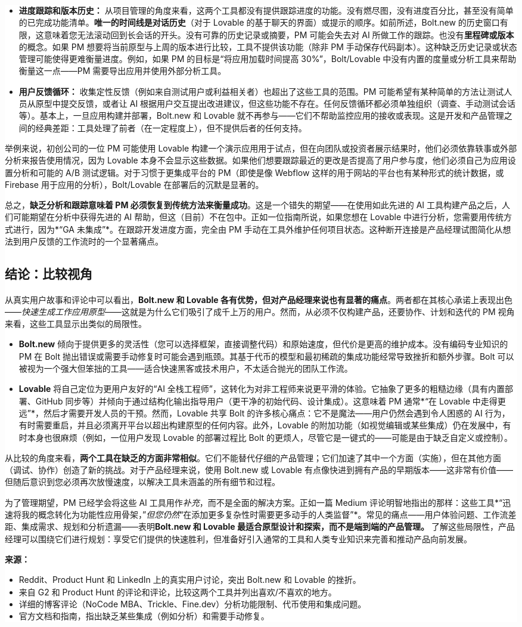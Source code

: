 - **进度跟踪和版本历史：** 从项目管理的角度来看，这两个工具都没有提供跟踪进度的功能。没有燃尽图，没有进度百分比，甚至没有简单的已完成功能清单。**唯一的时间线是对话历史**（对于 Lovable 的基于聊天的界面）或提示的顺序。如前所述，Bolt.new 的历史窗口有限，这意味着您无法滚动回到长会话的开头。没有可靠的历史记录或摘要，PM 可能会失去对 AI 所做工作的跟踪。也没有**里程碑或版本**的概念。如果 PM 想要将当前原型与上周的版本进行比较，工具不提供该功能（除非 PM 手动保存代码副本）。这种缺乏历史记录或状态管理可能使得更难衡量进度。例如，如果 PM 的目标是“将应用加载时间提高 30%”，Bolt/Lovable 中没有内置的度量或分析工具来帮助衡量这一点——PM 需要导出应用并使用外部分析工具。

- **用户反馈循环：** 收集定性反馈（例如来自测试用户或利益相关者）也超出了这些工具的范围。PM 可能希望有某种简单的方法让测试人员从原型中提交反馈，或者让 AI 根据用户交互提出改进建议，但这些功能不存在。任何反馈循环都必须单独组织（调查、手动测试会话等）。基本上，一旦应用构建并部署，Bolt.new 和 Lovable 就不再参与——它们不帮助监控应用的接收或表现。这是开发和产品管理之间的经典差距：工具处理了前者（在一定程度上），但不提供后者的任何支持。

举例来说，初创公司的一位 PM 可能使用 Lovable 构建一个演示应用用于试点，但在向团队或投资者展示结果时，他们必须依靠轶事或外部分析来报告使用情况，因为 Lovable 本身不会显示这些数据。如果他们想要跟踪最近的更改是否提高了用户参与度，他们必须自己为应用设置分析和可能的 A/B 测试逻辑。对于习惯于更集成平台的 PM（即使是像 Webflow 这样的用于网站的平台也有某种形式的统计数据，或 Firebase 用于应用的分析），Bolt/Lovable 在部署后的沉默是显著的。

总之，**缺乏分析和跟踪意味着 PM 必须恢复到传统方法来衡量成功**。这是一个错失的期望——在使用如此先进的 AI 工具构建产品之后，人们可能期望在分析中获得先进的 AI 帮助，但这（目前）不在包中。正如一位指南所说，如果您想在 Lovable 中进行分析，您需要用传统方式进行，因为*“GA 未集成”*。在跟踪开发进度方面，完全由 PM 手动在工具外维护任何项目状态。这种断开连接是产品经理试图简化从想法到用户反馈的工作流时的一个显著痛点。

## 结论：比较视角

从真实用户故事和评论中可以看出，**Bolt.new 和 Lovable 各有优势，但对产品经理来说也有显著的痛点**。两者都在其核心承诺上表现出色——*快速生成工作应用原型*——这就是为什么它们吸引了成千上万的用户。然而，从必须不仅构建产品，还要协作、计划和迭代的 PM 视角来看，这些工具显示出类似的局限性。

- **Bolt.new** 倾向于提供更多的灵活性（您可以选择框架，直接调整代码）和原始速度，但代价是更高的维护成本。没有编码专业知识的 PM 在 Bolt 抛出错误或需要手动修复时可能会遇到瓶颈。其基于代币的模型和最初稀疏的集成功能经常导致挫折和额外步骤。Bolt 可以被视为一个强大但笨拙的工具——适合快速黑客或技术用户，不太适合抛光的团队工作流。

- **Lovable** 将自己定位为更用户友好的“AI 全栈工程师”，这转化为对非工程师来说更平滑的体验。它抽象了更多的粗糙边缘（具有内置部署、GitHub 同步等）并倾向于通过结构化输出指导用户（更干净的初始代码、设计集成）。这意味着 PM 通常*“在 Lovable 中走得更远”*，然后才需要开发人员的干预。然而，Lovable 共享 Bolt 的许多核心痛点：它不是魔法——用户仍然会遇到令人困惑的 AI 行为，有时需要重启，并且必须离开平台以超出构建原型的任何内容。此外，Lovable 的附加功能（如视觉编辑或某些集成）仍在发展中，有时本身也很麻烦（例如，一位用户发现 Lovable 的部署过程比 Bolt 的更烦人，尽管它是一键式的——可能是由于缺乏自定义或控制）。

从比较的角度来看，**两个工具在缺乏的方面非常相似**。它们不能替代仔细的产品管理；它们加速了其中一个方面（实施），但在其他方面（调试、协作）创造了新的挑战。对于产品经理来说，使用 Bolt.new 或 Lovable 有点像快进到拥有产品的早期版本——这非常有价值——但随后意识到您必须再次放慢速度，以解决工具未涵盖的所有细节和过程。

为了管理期望，PM 已经学会将这些 AI 工具用作*补充*，而不是全面的解决方案。正如一篇 Medium 评论明智地指出的那样：这些工具*“迅速将我的概念转化为功能性应用骨架，”*但您仍然*“在添加更多复杂性时需要更多动手的人类监督”*。常见的痛点——用户体验问题、工作流差距、集成需求、规划和分析遗漏——表明**Bolt.new 和 Lovable 最适合原型设计和探索，而不是端到端的产品管理。** 了解这些局限性，产品经理可以围绕它们进行规划：享受它们提供的快速胜利，但准备好引入通常的工具和人类专业知识来完善和推动产品向前发展。

**来源：**

- Reddit、Product Hunt 和 LinkedIn 上的真实用户讨论，突出 Bolt.new 和 Lovable 的挫折。
- 来自 G2 和 Product Hunt 的评论和评论，比较这两个工具并列出喜欢/不喜欢的地方。
- 详细的博客评论（NoCode MBA、Trickle、Fine.dev）分析功能限制、代币使用和集成问题。
- 官方文档和指南，指出缺乏某些集成（例如分析）和需要手动修复。